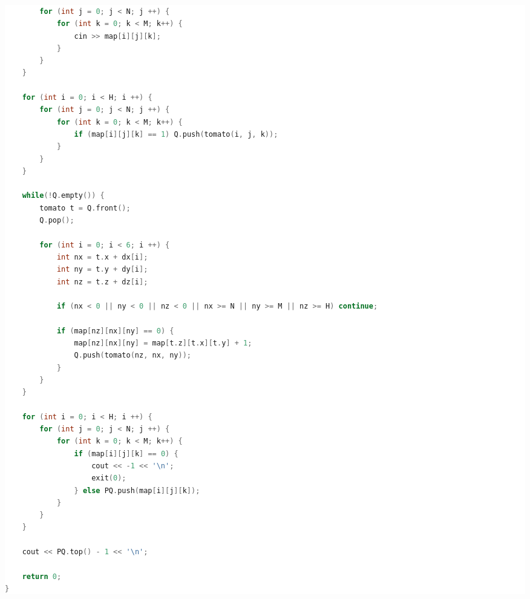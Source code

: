 ```c++
        for (int j = 0; j < N; j ++) {
            for (int k = 0; k < M; k++) {
                cin >> map[i][j][k];
            }
        }
    }
     
    for (int i = 0; i < H; i ++) {
        for (int j = 0; j < N; j ++) {
            for (int k = 0; k < M; k++) {
                if (map[i][j][k] == 1) Q.push(tomato(i, j, k));
            }
        }
    }
    
    while(!Q.empty()) {
        tomato t = Q.front();
        Q.pop();
        
        for (int i = 0; i < 6; i ++) {
            int nx = t.x + dx[i];
            int ny = t.y + dy[i];
            int nz = t.z + dz[i];
            
            if (nx < 0 || ny < 0 || nz < 0 || nx >= N || ny >= M || nz >= H) continue;
            
            if (map[nz][nx][ny] == 0) {
                map[nz][nx][ny] = map[t.z][t.x][t.y] + 1;
                Q.push(tomato(nz, nx, ny));
            }
        }
    }
    
    for (int i = 0; i < H; i ++) {
        for (int j = 0; j < N; j ++) {
            for (int k = 0; k < M; k++) {
                if (map[i][j][k] == 0) {
                    cout << -1 << '\n';
                    exit(0);
                } else PQ.push(map[i][j][k]);
            }
        }
    }
    
    cout << PQ.top() - 1 << '\n';
    
    return 0;
}
```

